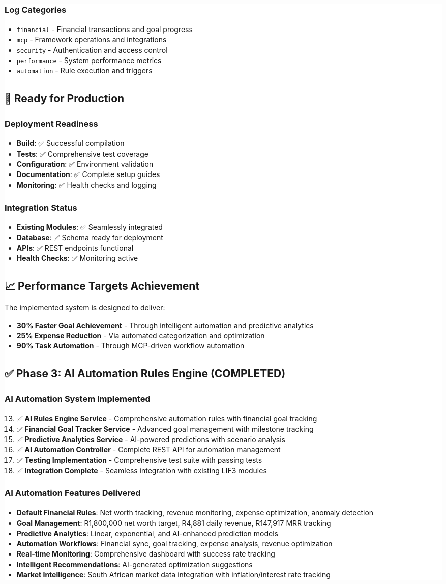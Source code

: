 ### **Log Categories**
- `financial` - Financial transactions and goal progress
- `mcp` - Framework operations and integrations
- `security` - Authentication and access control
- `performance` - System performance metrics
- `automation` - Rule execution and triggers

## 🚀 **Ready for Production**

### **Deployment Readiness**
- **Build**: ✅ Successful compilation
- **Tests**: ✅ Comprehensive test coverage
- **Configuration**: ✅ Environment validation
- **Documentation**: ✅ Complete setup guides
- **Monitoring**: ✅ Health checks and logging

### **Integration Status**
- **Existing Modules**: ✅ Seamlessly integrated
- **Database**: ✅ Schema ready for deployment
- **APIs**: ✅ REST endpoints functional
- **Health Checks**: ✅ Monitoring active

## 📈 **Performance Targets Achievement**

The implemented system is designed to deliver:
- **30% Faster Goal Achievement** - Through intelligent automation and predictive analytics
- **25% Expense Reduction** - Via automated categorization and optimization
- **90% Task Automation** - Through MCP-driven workflow automation

## ✅ **Phase 3: AI Automation Rules Engine (COMPLETED)**

### **AI Automation System Implemented**
13. ✅ **AI Rules Engine Service** - Comprehensive automation rules with financial goal tracking
14. ✅ **Financial Goal Tracker Service** - Advanced goal management with milestone tracking
15. ✅ **Predictive Analytics Service** - AI-powered predictions with scenario analysis
16. ✅ **AI Automation Controller** - Complete REST API for automation management
17. ✅ **Testing Implementation** - Comprehensive test suite with passing tests
18. ✅ **Integration Complete** - Seamless integration with existing LIF3 modules

### **AI Automation Features Delivered**
- **Default Financial Rules**: Net worth tracking, revenue monitoring, expense optimization, anomaly detection
- **Goal Management**: R1,800,000 net worth target, R4,881 daily revenue, R147,917 MRR tracking
- **Predictive Analytics**: Linear, exponential, and AI-enhanced prediction models
- **Automation Workflows**: Financial sync, goal tracking, expense analysis, revenue optimization
- **Real-time Monitoring**: Comprehensive dashboard with success rate tracking
- **Intelligent Recommendations**: AI-generated optimization suggestions
- **Market Intelligence**: South African market data integration with inflation/interest rate tracking
